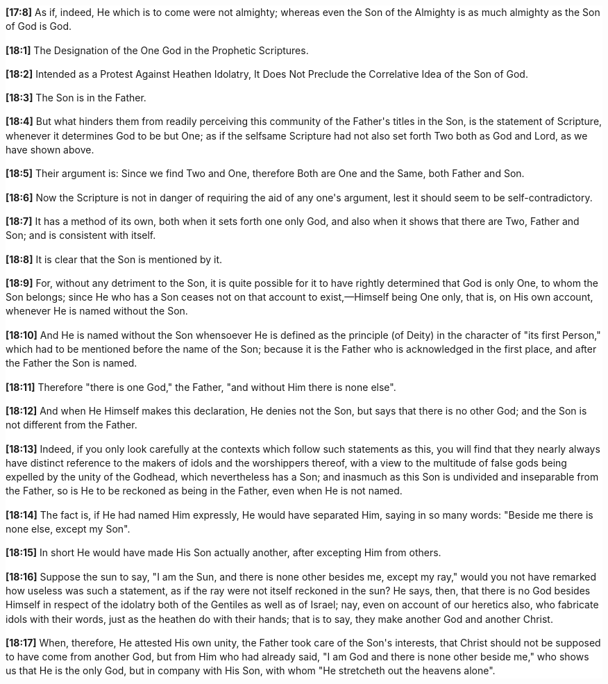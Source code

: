 **[17:8]** As if, indeed, He which is to come were not almighty; whereas even the Son of the Almighty is as much almighty as the Son of God is God.

**[18:1]** The Designation of the One God in the Prophetic Scriptures.

**[18:2]** Intended as a Protest Against Heathen Idolatry, It Does Not Preclude the Correlative Idea of the Son of God.

**[18:3]** The Son is in the Father.

**[18:4]** But what hinders them from readily perceiving this community of the Father's titles in the Son, is the statement of Scripture, whenever it determines God to be but One; as if the selfsame Scripture had not also set forth Two both as God and Lord, as we have shown above.

**[18:5]** Their argument is: Since we find Two and One, therefore Both are One and the Same, both Father and Son.

**[18:6]** Now the Scripture is not in danger of requiring the aid of any one's argument, lest it should seem to be self-contradictory.

**[18:7]** It has a method of its own, both when it sets forth one only God, and also when it shows that there are Two, Father and Son; and is consistent with itself.

**[18:8]** It is clear that the Son is mentioned by it.

**[18:9]** For, without any detriment to the Son, it is quite possible for it to have rightly determined that God is only One, to whom the Son belongs; since He who has a Son ceases not on that account to exist,—Himself being One only, that is, on His own account, whenever He is named without the Son.

**[18:10]** And He is named without the Son whensoever He is defined as the principle (of Deity) in the character of "its first Person," which had to be mentioned before the name of the Son; because it is the Father who is acknowledged in the first place, and after the Father the Son is named.

**[18:11]** Therefore "there is one God," the Father, "and without Him there is none else".

**[18:12]** And when He Himself makes this declaration, He denies not the Son, but says that there is no other God; and the Son is not different from the Father.

**[18:13]** Indeed, if you only look carefully at the contexts which follow such statements as this, you will find that they nearly always have distinct reference to the makers of idols and the worshippers thereof, with a view to the multitude of false gods being expelled by the unity of the Godhead, which nevertheless has a Son; and inasmuch as this Son is undivided and inseparable from the Father, so is He to be reckoned as being in the Father, even when He is not named.

**[18:14]** The fact is, if He had named Him expressly, He would have separated Him, saying in so many words: "Beside me there is none else, except my Son".

**[18:15]** In short He would have made His Son actually another, after excepting Him from others.

**[18:16]** Suppose the sun to say, "I am the Sun, and there is none other besides me, except my ray," would you not have remarked how useless was such a statement, as if the ray were not itself reckoned in the sun? He says, then, that there is no God besides Himself in respect of the idolatry both of the Gentiles as well as of Israel; nay, even on account of our heretics also, who fabricate idols with their words, just as the heathen do with their hands; that is to say, they make another God and another Christ.

**[18:17]** When, therefore, He attested His own unity, the Father took care of the Son's interests, that Christ should not be supposed to have come from another God, but from Him who had already said, "I am God and there is none other beside me," who shows us that He is the only God, but in company with His Son, with whom "He stretcheth out the heavens alone".
